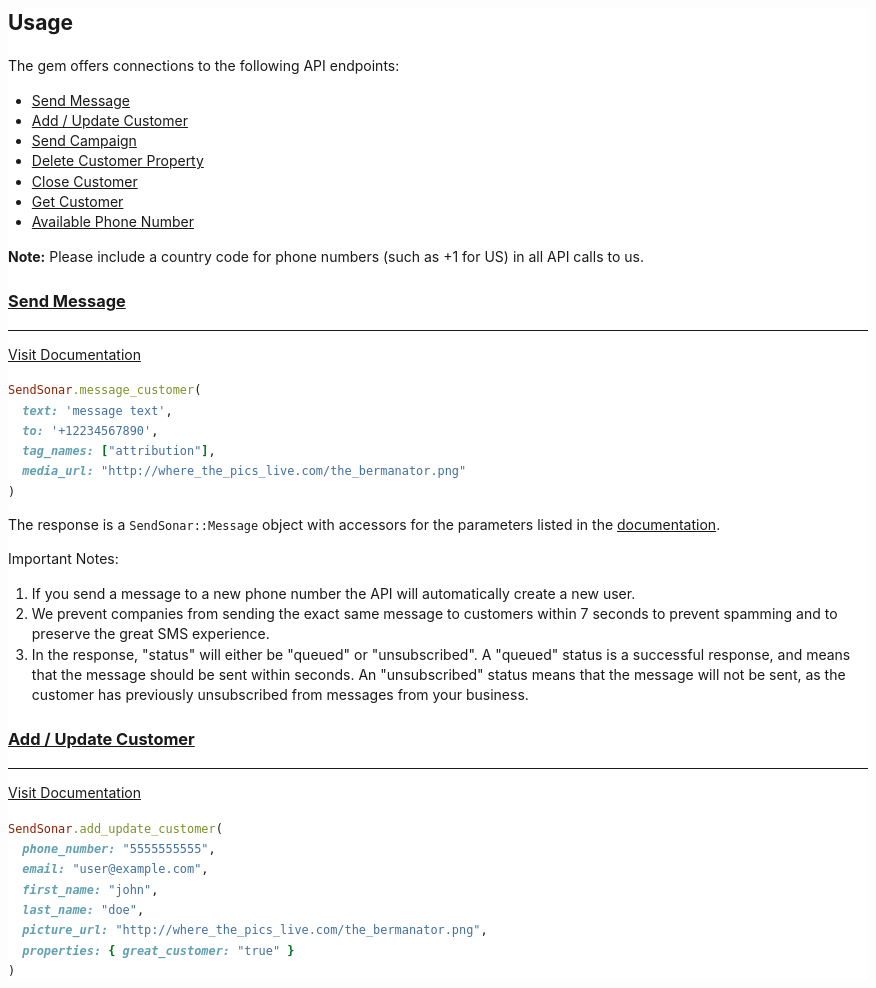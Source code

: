 ## Usage
The gem offers connections to the following API endpoints:
  * [Send Message](#send-message "Send Message")
  * [Add / Update Customer](#add--update-customer "Add Update Customer")
  * [Send Campaign](#send-campaign "Send Campaign")
  * [Delete Customer Property](#delete-customer-property "Delete Customer Property")
  * [Close Customer](#close-customer "Close Customer")
  * [Get Customer](#get-customer "Get Customer")
  * [Available Phone Number](#available-phone-number "Available Phone Number")

**Note:** Please include a country code for phone numbers (such as +1 for US) in all API calls to us.

### [Send Message](http://docs.sendsonar.com/docs/send-message)
---
[Visit Documentation](http://docs.sendsonar.com/docs/send-message)

```ruby
SendSonar.message_customer(
  text: 'message text',
  to: '+12234567890',
  tag_names: ["attribution"],
  media_url: "http://where_the_pics_live.com/the_bermanator.png"
)
```

The response is a `SendSonar::Message` object with accessors for the parameters listed in the [documentation](http://docs.sendsonar.com/docs/send-message).

Important Notes:
  1. If you send a message to a new phone number the API will automatically create a new user.
  2. We prevent companies from sending the exact same message to customers within 7 seconds to prevent spamming and to preserve the great SMS experience.
  3. In the response, "status" will either be "queued" or "unsubscribed". A "queued" status is a successful response, and means that the message should be sent within seconds. An "unsubscribed" status means that the message will not be sent, as the customer has previously unsubscribed from messages from your business.

### [Add / Update Customer](http://docs.sendsonar.com/docs/addupdate-customer)
---
[Visit Documentation](http://docs.sendsonar.com/docs/addupdate-customer)

```ruby
SendSonar.add_update_customer(
  phone_number: "5555555555",
  email: "user@example.com",
  first_name: "john",
  last_name: "doe",
  picture_url: "http://where_the_pics_live.com/the_bermanator.png",
  properties: { great_customer: "true" }
)
```

